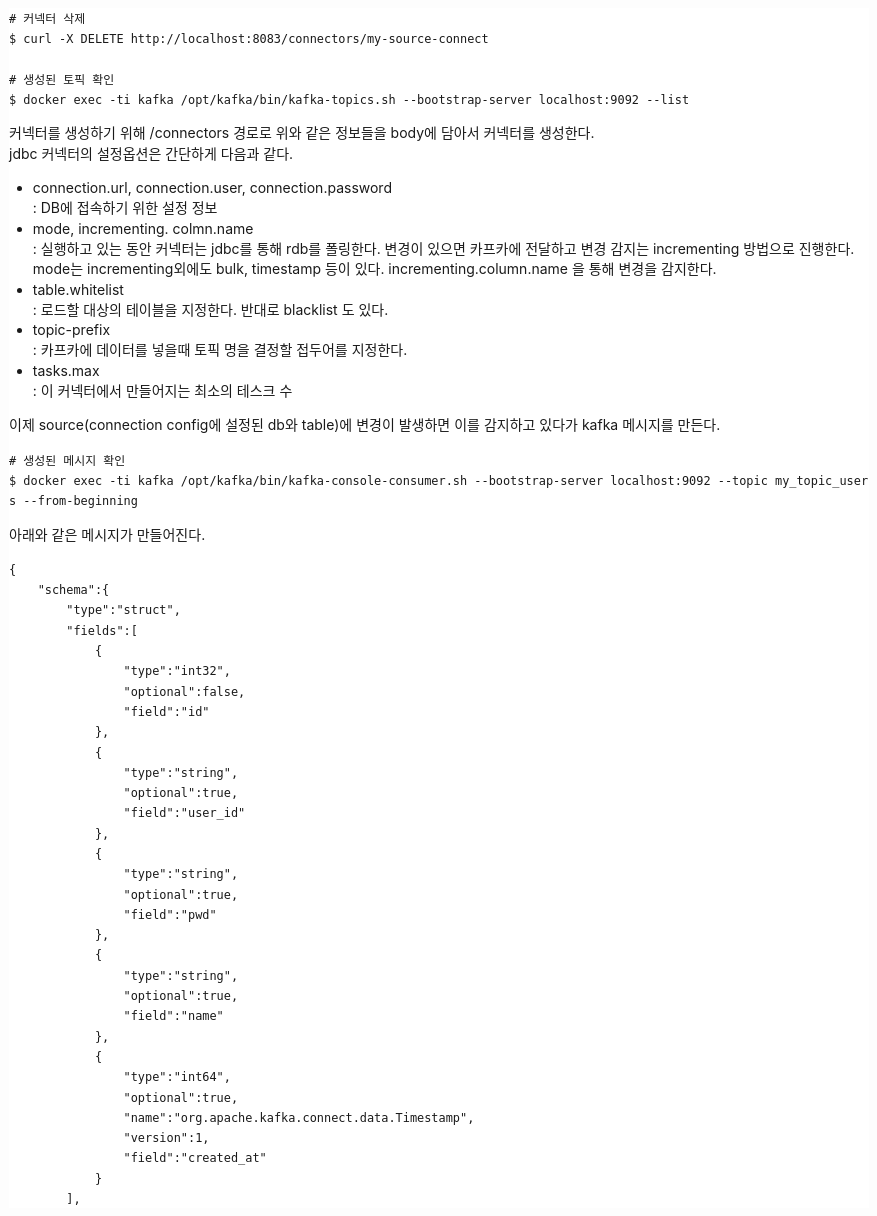 ```
# 커넥터 삭제
$ curl -X DELETE http://localhost:8083/connectors/my-source-connect

# 생성된 토픽 확인
$ docker exec -ti kafka /opt/kafka/bin/kafka-topics.sh --bootstrap-server localhost:9092 --list
```

커넥터를 생성하기 위해 /connectors 경로로 위와 같은 정보들을 body에 담아서 커넥터를 생성한다.  
jdbc 커넥터의 설정옵션은 간단하게 다음과 같다.

- connection.url, connection.user, connection.password  
  : DB에 접속하기 위한 설정 정보
- mode, incrementing. colmn.name  
  : 실행하고 있는 동안 커넥터는 jdbc를 통해 rdb를 폴링한다. 변경이 있으면 카프카에 전달하고 변경 감지는 incrementing 방법으로 진행한다. mode는 incrementing외에도 bulk, timestamp 등이 있다. incrementing.column.name 을 통해 변경을 감지한다.
- table.whitelist  
  : 로드할 대상의 테이블을 지정한다. 반대로 blacklist 도 있다.
- topic-prefix  
  : 카프카에 데이터를 넣을때 토픽 명을 결정할 접두어를 지정한다.
- tasks.max  
  : 이 커넥터에서 만들어지는 최소의 테스크 수

이제 source(connection config에 설정된 db와 table)에 변경이 발생하면
이를 감지하고 있다가 kafka 메시지를 만든다.

```
# 생성된 메시지 확인
$ docker exec -ti kafka /opt/kafka/bin/kafka-console-consumer.sh --bootstrap-server localhost:9092 --topic my_topic_users --from-beginning
```

아래와 같은 메시지가 만들어진다.

```
{
    "schema":{
        "type":"struct",
        "fields":[
            {
                "type":"int32",
                "optional":false,
                "field":"id"
            },
            {
                "type":"string",
                "optional":true,
                "field":"user_id"
            },
            {
                "type":"string",
                "optional":true,
                "field":"pwd"
            },
            {
                "type":"string",
                "optional":true,
                "field":"name"
            },
            {
                "type":"int64",
                "optional":true,
                "name":"org.apache.kafka.connect.data.Timestamp",
                "version":1,
                "field":"created_at"
            }
        ],
```